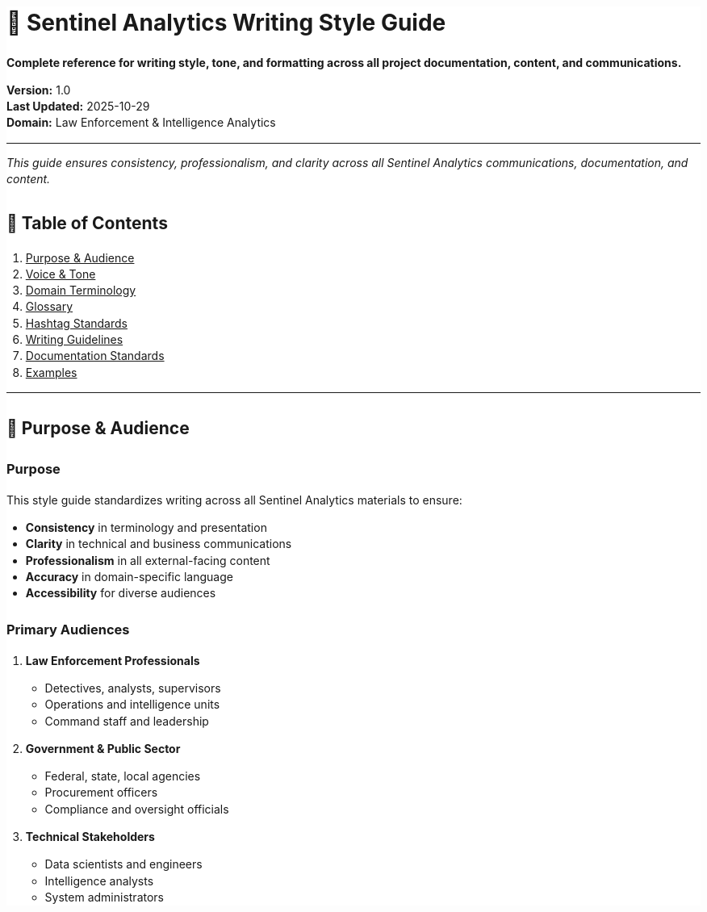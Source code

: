 # 📝 Sentinel Analytics Writing Style Guide

**Complete reference for writing style, tone, and formatting across all project documentation, content, and communications.**

**Version:** 1.0  
**Last Updated:** 2025-10-29  
**Domain:** Law Enforcement & Intelligence Analytics

---

*This guide ensures consistency, professionalism, and clarity across all Sentinel Analytics communications, documentation, and content.*


## 📑 Table of Contents

1. [Purpose & Audience](#purpose--audience)
2. [Voice & Tone](#voice--tone)
3. [Domain Terminology](#domain-terminology)
4. [Glossary](#glossary)
5. [Hashtag Standards](#hashtag-standards)
6. [Writing Guidelines](#writing-guidelines)
7. [Documentation Standards](#documentation-standards)
8. [Examples](#examples)

---

## 🎯 Purpose & Audience

### Purpose

This style guide standardizes writing across all Sentinel Analytics materials to ensure:
- **Consistency** in terminology and presentation
- **Clarity** in technical and business communications
- **Professionalism** in all external-facing content
- **Accuracy** in domain-specific language
- **Accessibility** for diverse audiences

### Primary Audiences

1. **Law Enforcement Professionals**
   - Detectives, analysts, supervisors
   - Operations and intelligence units
   - Command staff and leadership

2. **Government & Public Sector**
   - Federal, state, local agencies
   - Procurement officers
   - Compliance and oversight officials

3. **Technical Stakeholders**
   - Data scientists and engineers
   - Intelligence analysts
   - System administrators
